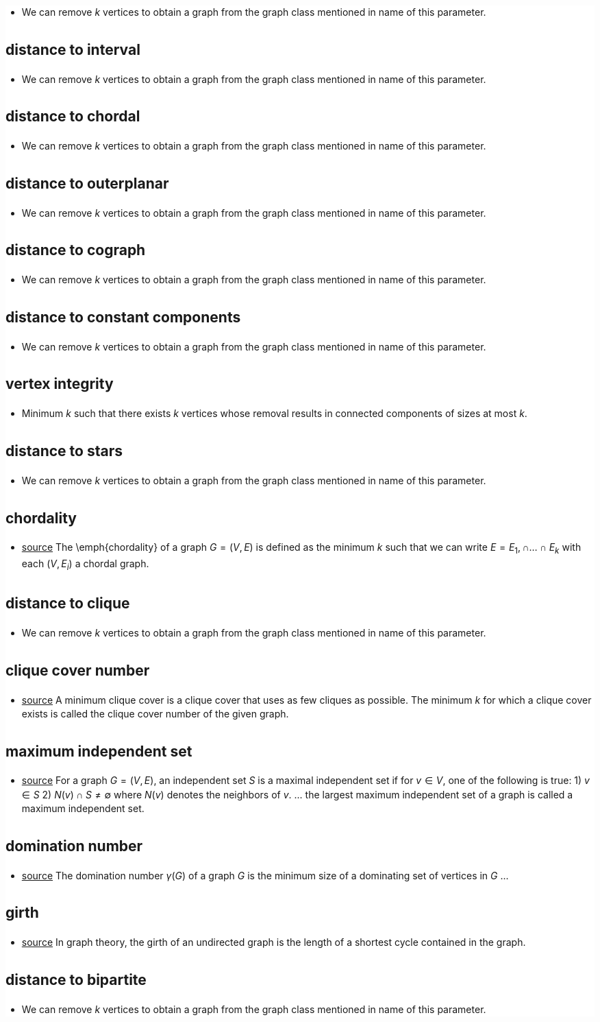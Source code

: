 * We can remove $k$ vertices to obtain a graph from the graph class mentioned in name of this parameter.
## distance to interval <span id=!rr2exi></span>
* We can remove $k$ vertices to obtain a graph from the graph class mentioned in name of this parameter.
## distance to chordal <span id=!oi8KhK></span>
* We can remove $k$ vertices to obtain a graph from the graph class mentioned in name of this parameter.
## distance to outerplanar <span id=!ThJdP1></span>
* We can remove $k$ vertices to obtain a graph from the graph class mentioned in name of this parameter.
## distance to cograph <span id=!QiDXEo></span>
* We can remove $k$ vertices to obtain a graph from the graph class mentioned in name of this parameter.
## distance to constant components <span id=!bRBb5K></span>
* We can remove $k$ vertices to obtain a graph from the graph class mentioned in name of this parameter.
## vertex integrity <span id=!KVhJFB></span>
* Minimum $k$ such that there exists $k$ vertices whose removal results in connected components of sizes at most $k$.
## distance to stars <span id=!PwPrlq></span>
* We can remove $k$ vertices to obtain a graph from the graph class mentioned in name of this parameter.
## chordality <span id=!fTqo40></span>
* [source](https://onlinelibrary.wiley.com/doi/abs/10.1002/jgt.3190170210) The \emph{chordality} of a graph $G=(V,E)$ is defined as the minimum $k$ such that we can write $E=E_1,\cap\dots\cap E_k$ with each $(V,E_i)$ a chordal graph.
## distance to clique <span id=!7ugOaW></span>
* We can remove $k$ vertices to obtain a graph from the graph class mentioned in name of this parameter.
## clique cover number <span id=!VomShB></span>
* [source](https://en.wikipedia.org/wiki/Clique_cover) A minimum clique cover is a clique cover that uses as few cliques as possible. The minimum $k$ for which a clique cover exists is called the clique cover number of the given graph.
## maximum independent set <span id=!mHtXUU></span>
* [source](https://en.wikipedia.org/wiki/Maximal_independent_set) For a graph $G=(V,E)$, an independent set $S$ is a maximal independent set if for $v \in V$, one of the following is true: 1) $v \in S$ 2) $N(v) \cap S \ne \emptyset$ where $N(v)$ denotes the neighbors of $v$. ... the largest maximum independent set of a graph is called a maximum independent set.
## domination number <span id=!Gq0onN></span>
* [source](https://mathworld.wolfram.com/DominationNumber.html) The domination number $\gamma(G)$ of a graph $G$ is the minimum size of a dominating set of vertices in $G$ ...
## girth <span id=!AxyLAU></span>
* [source](https://en.wikipedia.org/wiki/Girth_(graph_theory)) In graph theory, the girth of an undirected graph is the length of a shortest cycle contained in the graph.
## distance to bipartite <span id=!T9s5sR></span>
* We can remove $k$ vertices to obtain a graph from the graph class mentioned in name of this parameter.
